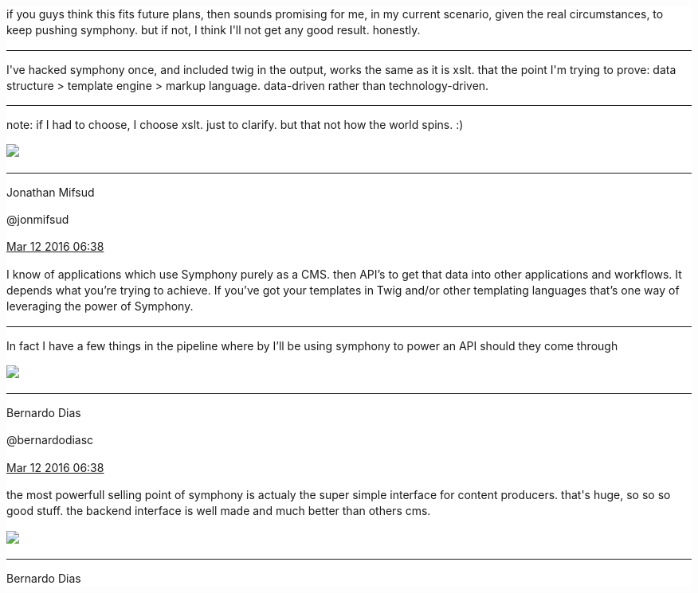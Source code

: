 if you guys think this fits future plans, then sounds promising for me, in my
current scenario, given the real circumstances, to keep pushing symphony. but
if not, I think I'll not get any good result. honestly.

__ __

I've hacked symphony once, and included twig in the output, works the same as
it is xslt. that the point I'm trying to prove: data structure &gt; template
engine &gt; markup language. data-driven rather than technology-driven.

__ __

note: if I had to choose, I choose xslt. just to clarify. but that not how the
world spins. :)

![](https://avatars1.githubusercontent.com/u/859775?v=3&s=30)

__ __

Jonathan Mifsud

@jonmifsud

[Mar 12 2016
06:38](https://gitter.im/symphonycms/symphony-2?at=56e3b957618c335373eb29cc ""
)

I know of applications which use Symphony purely as a CMS. then API’s to get
that data into other applications and workflows. It depends what you’re trying
to achieve. If you’ve got your templates in Twig and/or other templating
languages that’s one way of leveraging the power of Symphony.

__ __

In fact I have a few things in the pipeline where by I’ll be using symphony to
power an API should they come through

![](https://avatars1.githubusercontent.com/u/131859?v=3&s=30)

__ __

Bernardo Dias

@bernardodiasc

[Mar 12 2016
06:38](https://gitter.im/symphonycms/symphony-2?at=56e3b96e0055f8f35a82835b ""
)

the most powerfull selling point of symphony is actualy the super simple
interface for content producers. that's huge, so so so good stuff. the backend
interface is well made and much better than others cms.

![](https://avatars1.githubusercontent.com/u/131859?v=3&s=30)

__ __

Bernardo Dias
